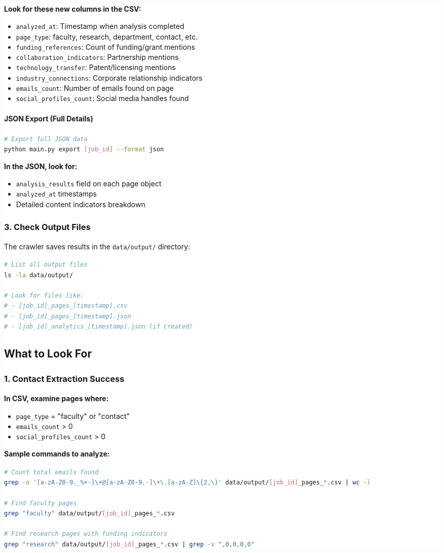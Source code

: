 **Look for these new columns in the CSV:**
- `analyzed_at`: Timestamp when analysis completed
- `page_type`: faculty, research, department, contact, etc.
- `funding_references`: Count of funding/grant mentions
- `collaboration_indicators`: Partnership mentions
- `technology_transfer`: Patent/licensing mentions  
- `industry_connections`: Corporate relationship indicators
- `emails_count`: Number of emails found on page
- `social_profiles_count`: Social media handles found

#### JSON Export (Full Details)
```bash
# Export full JSON data
python main.py export [job_id] --format json
```

**In the JSON, look for:**
- `analysis_results` field on each page object
- `analyzed_at` timestamps
- Detailed content indicators breakdown

### 3. Check Output Files
The crawler saves results in the `data/output/` directory:

```bash
# List all output files
ls -la data/output/

# Look for files like:
# - [job_id]_pages_[timestamp].csv
# - [job_id]_pages_[timestamp].json
# - [job_id]_analytics_[timestamp].json (if created)
```

## What to Look For

### 1. Contact Extraction Success
**In CSV, examine pages where:**
- `page_type` = "faculty" or "contact"
- `emails_count` > 0
- `social_profiles_count` > 0

**Sample commands to analyze:**
```bash
# Count total emails found
grep -o '[a-zA-Z0-9._%+-]\+@[a-zA-Z0-9.-]\+\.[a-zA-Z]\{2,\}' data/output/[job_id]_pages_*.csv | wc -l

# Find faculty pages
grep "faculty" data/output/[job_id]_pages_*.csv

# Find research pages with funding indicators
grep "research" data/output/[job_id]_pages_*.csv | grep -v ",0,0,0,0"
```
